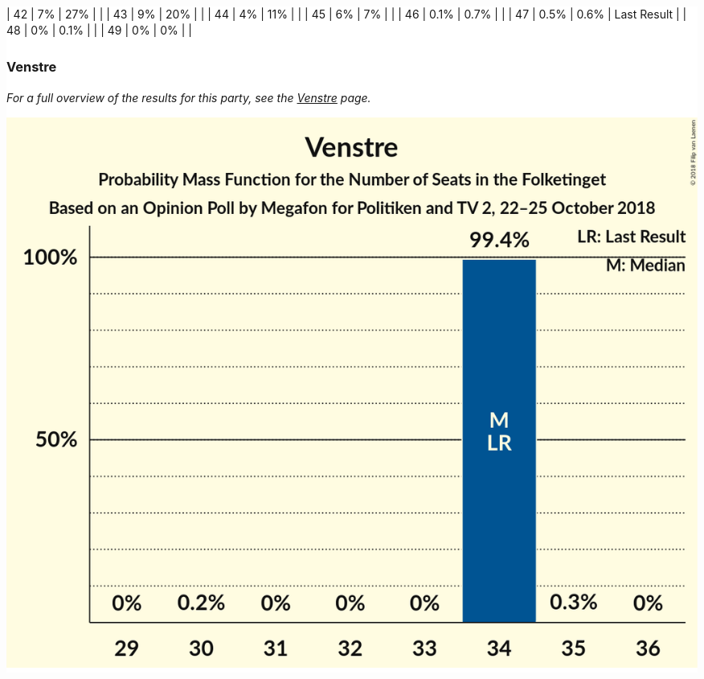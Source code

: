 | 42 | 7% | 27% |  |
| 43 | 9% | 20% |  |
| 44 | 4% | 11% |  |
| 45 | 6% | 7% |  |
| 46 | 0.1% | 0.7% |  |
| 47 | 0.5% | 0.6% | Last Result |
| 48 | 0% | 0.1% |  |
| 49 | 0% | 0% |  |

### Venstre

*For a full overview of the results for this party, see the [Venstre](party-venstre.html) page.*

![Graph with seats probability mass function not yet produced](2018-10-25-Megafon-seats-pmf-venstre.png "Seats Probability Mass Function")
